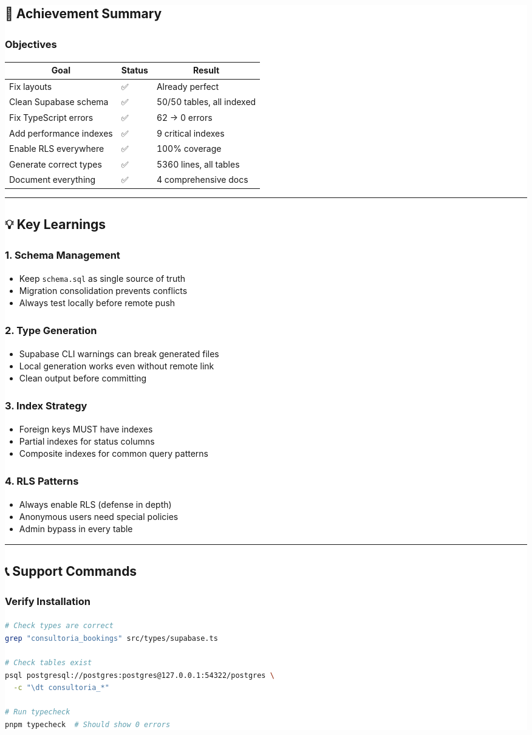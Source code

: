 ## 🎉 Achievement Summary

### Objectives

| Goal | Status | Result |
|------|--------|--------|
| Fix layouts | ✅ | Already perfect |
| Clean Supabase schema | ✅ | 50/50 tables, all indexed |
| Fix TypeScript errors | ✅ | 62 → 0 errors |
| Add performance indexes | ✅ | 9 critical indexes |
| Enable RLS everywhere | ✅ | 100% coverage |
| Generate correct types | ✅ | 5360 lines, all tables |
| Document everything | ✅ | 4 comprehensive docs |

---

## 💡 Key Learnings

### 1. Schema Management
- Keep `schema.sql` as single source of truth
- Migration consolidation prevents conflicts
- Always test locally before remote push

### 2. Type Generation
- Supabase CLI warnings can break generated files
- Local generation works even without remote link
- Clean output before committing

### 3. Index Strategy
- Foreign keys MUST have indexes
- Partial indexes for status columns
- Composite indexes for common query patterns

### 4. RLS Patterns
- Always enable RLS (defense in depth)
- Anonymous users need special policies
- Admin bypass in every table

---

## 📞 Support Commands

### Verify Installation
```bash
# Check types are correct
grep "consultoria_bookings" src/types/supabase.ts

# Check tables exist
psql postgresql://postgres:postgres@127.0.0.1:54322/postgres \
  -c "\dt consultoria_*"

# Run typecheck
pnpm typecheck  # Should show 0 errors
```
